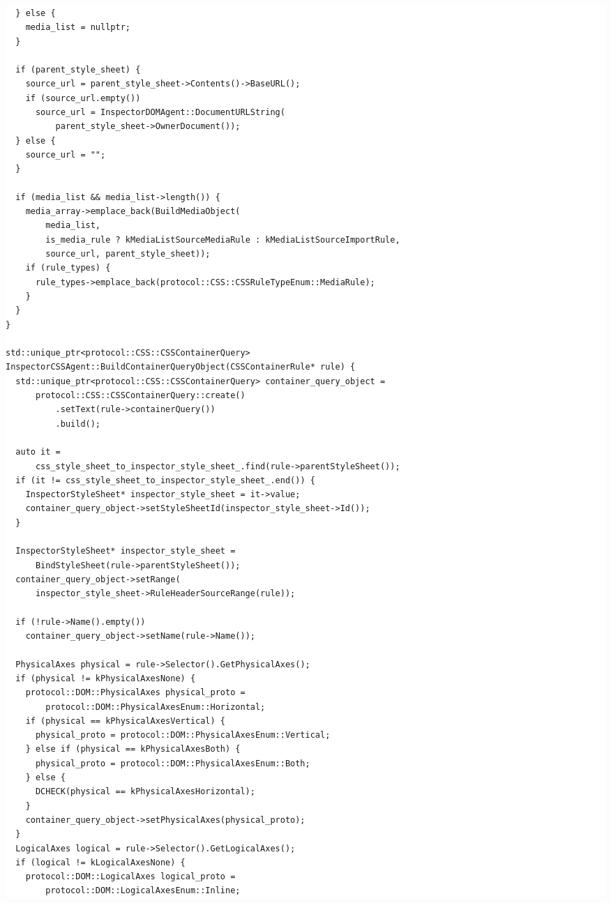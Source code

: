 ```
  } else {
    media_list = nullptr;
  }

  if (parent_style_sheet) {
    source_url = parent_style_sheet->Contents()->BaseURL();
    if (source_url.empty())
      source_url = InspectorDOMAgent::DocumentURLString(
          parent_style_sheet->OwnerDocument());
  } else {
    source_url = "";
  }

  if (media_list && media_list->length()) {
    media_array->emplace_back(BuildMediaObject(
        media_list,
        is_media_rule ? kMediaListSourceMediaRule : kMediaListSourceImportRule,
        source_url, parent_style_sheet));
    if (rule_types) {
      rule_types->emplace_back(protocol::CSS::CSSRuleTypeEnum::MediaRule);
    }
  }
}

std::unique_ptr<protocol::CSS::CSSContainerQuery>
InspectorCSSAgent::BuildContainerQueryObject(CSSContainerRule* rule) {
  std::unique_ptr<protocol::CSS::CSSContainerQuery> container_query_object =
      protocol::CSS::CSSContainerQuery::create()
          .setText(rule->containerQuery())
          .build();

  auto it =
      css_style_sheet_to_inspector_style_sheet_.find(rule->parentStyleSheet());
  if (it != css_style_sheet_to_inspector_style_sheet_.end()) {
    InspectorStyleSheet* inspector_style_sheet = it->value;
    container_query_object->setStyleSheetId(inspector_style_sheet->Id());
  }

  InspectorStyleSheet* inspector_style_sheet =
      BindStyleSheet(rule->parentStyleSheet());
  container_query_object->setRange(
      inspector_style_sheet->RuleHeaderSourceRange(rule));

  if (!rule->Name().empty())
    container_query_object->setName(rule->Name());

  PhysicalAxes physical = rule->Selector().GetPhysicalAxes();
  if (physical != kPhysicalAxesNone) {
    protocol::DOM::PhysicalAxes physical_proto =
        protocol::DOM::PhysicalAxesEnum::Horizontal;
    if (physical == kPhysicalAxesVertical) {
      physical_proto = protocol::DOM::PhysicalAxesEnum::Vertical;
    } else if (physical == kPhysicalAxesBoth) {
      physical_proto = protocol::DOM::PhysicalAxesEnum::Both;
    } else {
      DCHECK(physical == kPhysicalAxesHorizontal);
    }
    container_query_object->setPhysicalAxes(physical_proto);
  }
  LogicalAxes logical = rule->Selector().GetLogicalAxes();
  if (logical != kLogicalAxesNone) {
    protocol::DOM::LogicalAxes logical_proto =
        protocol::DOM::LogicalAxesEnum::Inline;
```